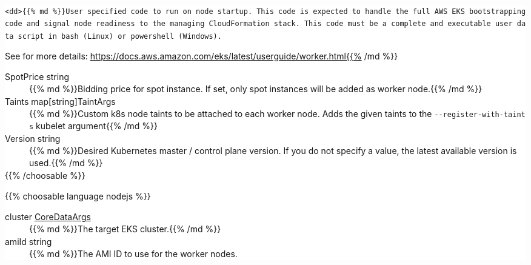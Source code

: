     <dd>{{% md %}}User specified code to run on node startup. This code is expected to handle the full AWS EKS bootstrapping code and signal node readiness to the managing CloudFormation stack. This code must be a complete and executable user data script in bash (Linux) or powershell (Windows).

See for more details: https://docs.aws.amazon.com/eks/latest/userguide/worker.html{{% /md %}}</dd><dt class="property-optional"
            title="Optional">
        <span id="spotprice_go">
<a href="#spotprice_go" style="color: inherit; text-decoration: inherit;">Spot<wbr>Price</a>
</span>
        <span class="property-indicator"></span>
        <span class="property-type">string</span>
    </dt>
    <dd>{{% md %}}Bidding price for spot instance. If set, only spot instances will be added as worker node.{{% /md %}}</dd><dt class="property-optional"
            title="Optional">
        <span id="taints_go">
<a href="#taints_go" style="color: inherit; text-decoration: inherit;">Taints</a>
</span>
        <span class="property-indicator"></span>
        <span class="property-type">map[string]Taint<wbr>Args</span>
    </dt>
    <dd>{{% md %}}Custom k8s node taints to be attached to each worker node. Adds the given taints to the `--register-with-taints` kubelet argument{{% /md %}}</dd><dt class="property-optional"
            title="Optional">
        <span id="version_go">
<a href="#version_go" style="color: inherit; text-decoration: inherit;">Version</a>
</span>
        <span class="property-indicator"></span>
        <span class="property-type">string</span>
    </dt>
    <dd>{{% md %}}Desired Kubernetes master / control plane version. If you do not specify a value, the latest available version is used.{{% /md %}}</dd></dl>
{{% /choosable %}}

{{% choosable language nodejs %}}
<dl class="resources-properties"><dt class="property-required"
            title="Required">
        <span id="cluster_nodejs">
<a href="#cluster_nodejs" style="color: inherit; text-decoration: inherit;">cluster</a>
</span>
        <span class="property-indicator"></span>
        <span class="property-type"><a href="#coredata">Core<wbr>Data<wbr>Args</a></span>
    </dt>
    <dd>{{% md %}}The target EKS cluster.{{% /md %}}</dd><dt class="property-optional"
            title="Optional">
        <span id="amiid_nodejs">
<a href="#amiid_nodejs" style="color: inherit; text-decoration: inherit;">ami<wbr>Id</a>
</span>
        <span class="property-indicator"></span>
        <span class="property-type">string</span>
    </dt>
    <dd>{{% md %}}The AMI ID to use for the worker nodes.
